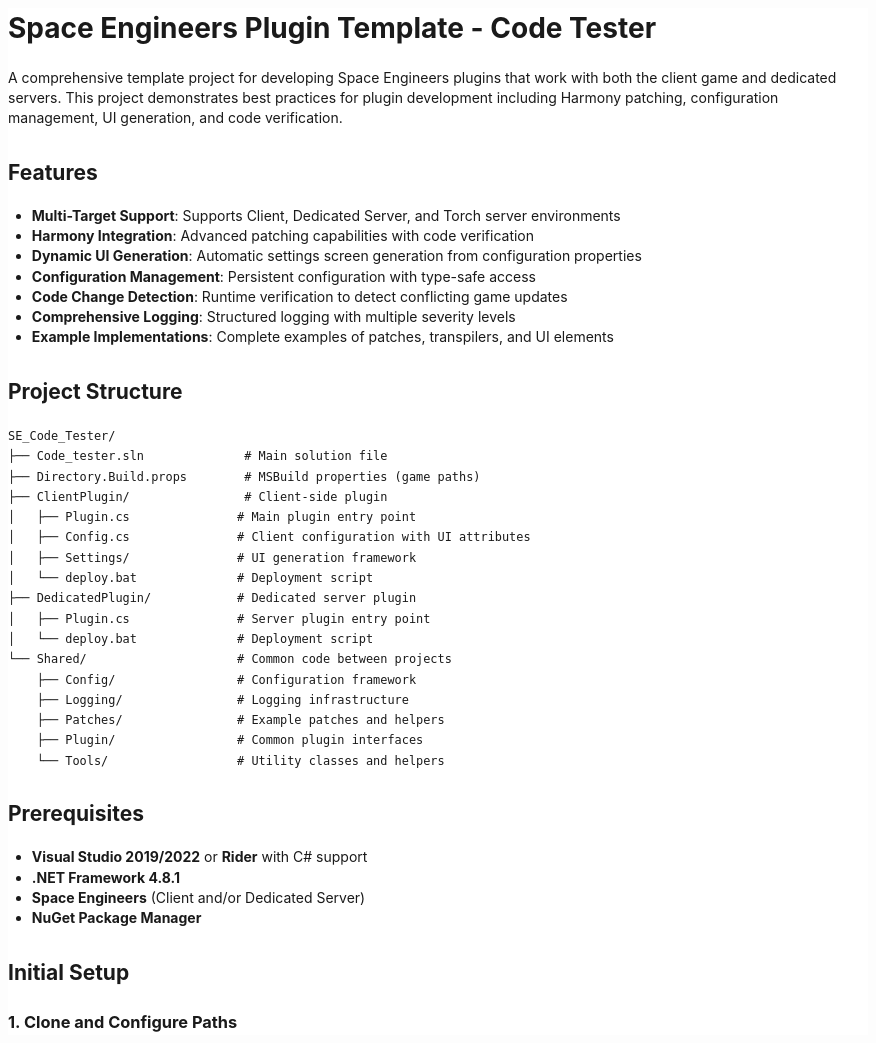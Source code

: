 # Space Engineers Plugin Template - Code Tester

A comprehensive template project for developing Space Engineers plugins that work with both the client game and dedicated servers. This project demonstrates best practices for plugin development including Harmony patching, configuration management, UI generation, and code verification.

## Features

- **Multi-Target Support**: Supports Client, Dedicated Server, and Torch server environments
- **Harmony Integration**: Advanced patching capabilities with code verification
- **Dynamic UI Generation**: Automatic settings screen generation from configuration properties
- **Configuration Management**: Persistent configuration with type-safe access
- **Code Change Detection**: Runtime verification to detect conflicting game updates
- **Comprehensive Logging**: Structured logging with multiple severity levels
- **Example Implementations**: Complete examples of patches, transpilers, and UI elements

## Project Structure

```
SE_Code_Tester/
├── Code_tester.sln              # Main solution file
├── Directory.Build.props        # MSBuild properties (game paths)
├── ClientPlugin/                # Client-side plugin
│   ├── Plugin.cs               # Main plugin entry point
│   ├── Config.cs               # Client configuration with UI attributes
│   ├── Settings/               # UI generation framework
│   └── deploy.bat              # Deployment script
├── DedicatedPlugin/            # Dedicated server plugin
│   ├── Plugin.cs               # Server plugin entry point
│   └── deploy.bat              # Deployment script
└── Shared/                     # Common code between projects
    ├── Config/                 # Configuration framework
    ├── Logging/                # Logging infrastructure
    ├── Patches/                # Example patches and helpers
    ├── Plugin/                 # Common plugin interfaces
    └── Tools/                  # Utility classes and helpers
```

## Prerequisites

- **Visual Studio 2019/2022** or **Rider** with C# support
- **.NET Framework 4.8.1**
- **Space Engineers** (Client and/or Dedicated Server)
- **NuGet Package Manager**

## Initial Setup

### 1. Clone and Configure Paths
